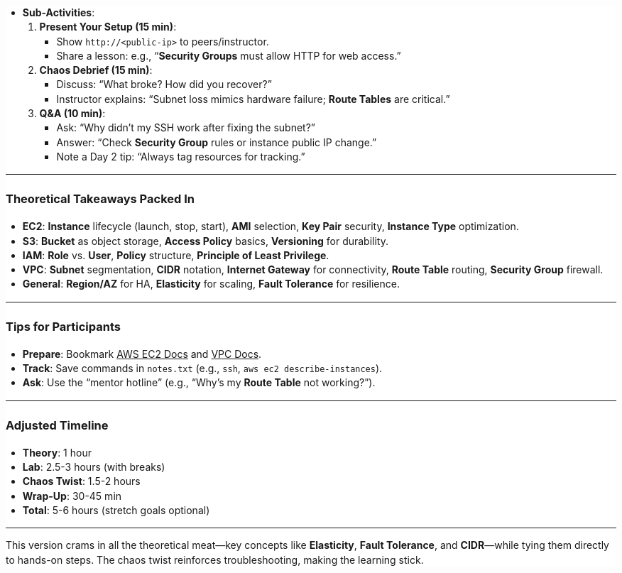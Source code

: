 - **Sub-Activities**:
  1. **Present Your Setup (15 min)**:
     - Show `http://<public-ip>` to peers/instructor.
     - Share a lesson: e.g., “**Security Groups** must allow HTTP for web access.”
  2. **Chaos Debrief (15 min)**:
     - Discuss: “What broke? How did you recover?”
     - Instructor explains: “Subnet loss mimics hardware failure; **Route Tables** are critical.”
  3. **Q&A (10 min)**:
     - Ask: “Why didn’t my SSH work after fixing the subnet?”
     - Answer: “Check **Security Group** rules or instance public IP change.”
     - Note a Day 2 tip: “Always tag resources for tracking.”

---

### Theoretical Takeaways Packed In
- **EC2**: **Instance** lifecycle (launch, stop, start), **AMI** selection, **Key Pair** security, **Instance Type** optimization.
- **S3**: **Bucket** as object storage, **Access Policy** basics, **Versioning** for durability.
- **IAM**: **Role** vs. **User**, **Policy** structure, **Principle of Least Privilege**.
- **VPC**: **Subnet** segmentation, **CIDR** notation, **Internet Gateway** for connectivity, **Route Table** routing, **Security Group** firewall.
- **General**: **Region/AZ** for HA, **Elasticity** for scaling, **Fault Tolerance** for resilience.

---

### Tips for Participants
- **Prepare**: Bookmark [AWS EC2 Docs](https://docs.aws.amazon.com/ec2/) and [VPC Docs](https://docs.aws.amazon.com/vpc/).
- **Track**: Save commands in `notes.txt` (e.g., `ssh`, `aws ec2 describe-instances`).
- **Ask**: Use the “mentor hotline” (e.g., “Why’s my **Route Table** not working?”).

---

### Adjusted Timeline
- **Theory**: 1 hour
- **Lab**: 2.5-3 hours (with breaks)
- **Chaos Twist**: 1.5-2 hours
- **Wrap-Up**: 30-45 min
- **Total**: 5-6 hours (stretch goals optional)

---

This version crams in all the theoretical meat—key concepts like **Elasticity**, **Fault Tolerance**, and **CIDR**—while tying them directly to hands-on steps. The chaos twist reinforces troubleshooting, making the learning stick. 